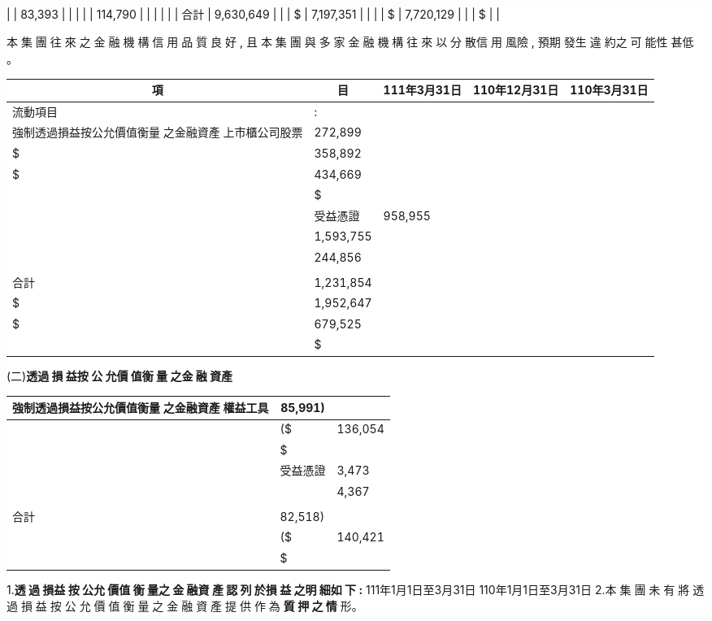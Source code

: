 |                    | 83,393          |                |
|                    |                 | 114,790        |
|                    |                 |                |
| 合計               | 9,630,649       |                |
| $                  | 7,197,351       |                |
|                    | $               | 7,720,129      |
|                    | $               |                |

本 集 團 往 來 之 金 融 機 構 信 用 品 質 良 好 , 且 本 集 團 與 多 家 金 融 機 構 往 來 以 分 散信 用 風險 , 預期 發生 違 約之 可 能性 甚低 。

| 項                                                     | 目        | 111年3月31日   | 110年12月31日   | 110年3月31日   |
|--------------------------------------------------------|-----------|----------------|-----------------|----------------|
| 流動項目                                               | :        |                |                 |                |
| 強制透過損益按公允價值衡量  之金融資產  上市櫃公司股票 | 272,899   |                |                 |                |
| $                                                      | 358,892   |                |                 |                |
| $                                                      | 434,669   |                |                 |                |
|                                                        | $         |                |                 |                |
|                                                        | 受益憑證  | 958,955        |                 |                |
|                                                        | 1,593,755 |                |                 |                |
|                                                        | 244,856   |                |                 |                |
|                                                        |           |                |                 |                |
| 合計                                                   | 1,231,854 |                |                 |                |
| $                                                      | 1,952,647 |                |                 |                |
| $                                                      | 679,525   |                |                 |                |
|                                                        | $         |                |                 |                |

(二)**透過 損 益按 公 允價 值衡 量 之金 融 資產**

| 強制透過損益按公允價值衡量  之金融資產  權益工具   | 85,991)   |         |
|----------------------------------------------------|-----------|---------|
|                                                    | ($        | 136,054 |
|                                                    | $         |         |
|                                                    | 受益憑證  | 3,473   |
|                                                    |           | 4,367   |
|                                                    |           |         |
| 合計                                               | 82,518)   |         |
|                                                    | ($        | 140,421 |
|                                                    | $         |         |

1.**透 過 損益 按 公允 價值 衡 量之 金 融資 產 認 列 於損 益 之明 細如 下 :**
111年1月1日至3月31日 110年1月1日至3月31日 2.本 集 團 未 有 將 透 過 損 益 按 公 允 價 值 衡 量 之 金 融 資 產 提 供 作 為 **質 押 之 情**
形。